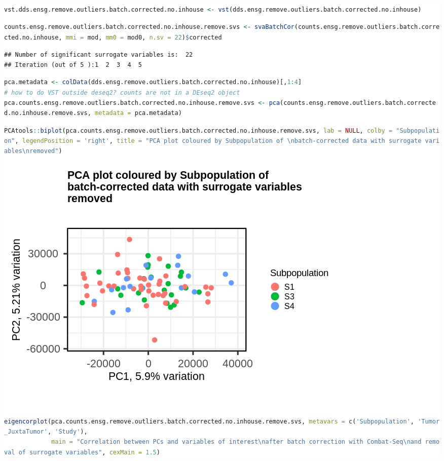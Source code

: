 ``` r
vst.dds.ensg.remove.outliers.batch.corrected.no.inhouse <- vst(dds.ensg.remove.outliers.batch.corrected.no.inhouse)
```

``` r
counts.ensg.remove.outliers.batch.corrected.no.inhouse.remove.svs <- svaBatchCor(counts.ensg.remove.outliers.batch.corrected.no.inhouse, mmi = mod, mm0 = mod0, n.sv = 22)$corrected
```

    ## Number of significant surrogate variables is:  22 
    ## Iteration (out of 5 ):1  2  3  4  5

``` r
pca.metadata <- colData(dds.ensg.remove.outliers.batch.corrected.no.inhouse)[,1:4]
# how to do VST outside deseq2? counts are not in a DEseq2 object
pca.counts.ensg.remove.outliers.batch.corrected.no.inhouse.remove.svs <- pca(counts.ensg.remove.outliers.batch.corrected.no.inhouse.remove.svs, metadata = pca.metadata)
```

``` r
PCAtools::biplot(pca.counts.ensg.remove.outliers.batch.corrected.no.inhouse.remove.svs, lab = NULL, colby = "Subpopulation", legendPosition = 'right', title = "PCA plot coloured by Subpopulation of \nbatch-corrected data with surrogate variables\nremoved")
```

![](02_QC_files/figure-gfm/unnamed-chunk-10-1.png)

``` r
eigencorplot(pca.counts.ensg.remove.outliers.batch.corrected.no.inhouse.remove.svs, metavars = c('Subpopulation', 'Tumor_JuxtaTumor', 'Study'),
             main = "Correlation between PCs and variables of interest\nafter batch correction with Combat-Seq\nand removal of surrogate variables", cexMain = 1.5)
```
